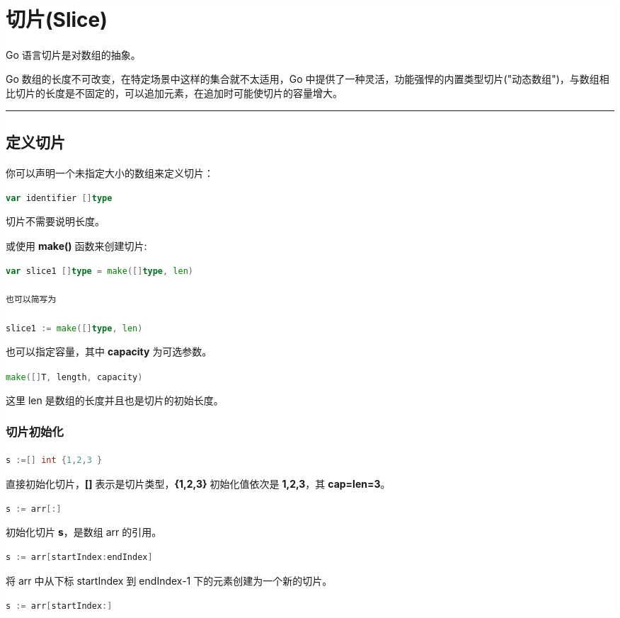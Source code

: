 # 切片(Slice)

Go 语言切片是对数组的抽象。

Go 数组的长度不可改变，在特定场景中这样的集合就不太适用，Go 中提供了一种灵活，功能强悍的内置类型切片("动态数组")，与数组相比切片的长度是不固定的，可以追加元素，在追加时可能使切片的容量增大。

------

## 定义切片

你可以声明一个未指定大小的数组来定义切片：

```go
var identifier []type
```

切片不需要说明长度。

或使用 **make()** 函数来创建切片:

```go
var slice1 []type = make([]type, len)

也可以简写为

slice1 := make([]type, len)
```

也可以指定容量，其中 **capacity** 为可选参数。

```go
make([]T, length, capacity)
```

这里 len 是数组的长度并且也是切片的初始长度。

### 切片初始化

```go
s :=[] int {1,2,3 } 
```

直接初始化切片，**[]** 表示是切片类型，**{1,2,3}** 初始化值依次是 **1,2,3**，其 **cap=len=3**。

```go
s := arr[:] 
```

初始化切片 **s**，是数组 arr 的引用。

```go
s := arr[startIndex:endIndex] 
```

将 arr 中从下标 startIndex 到 endIndex-1 下的元素创建为一个新的切片。

```go
s := arr[startIndex:] 
```
